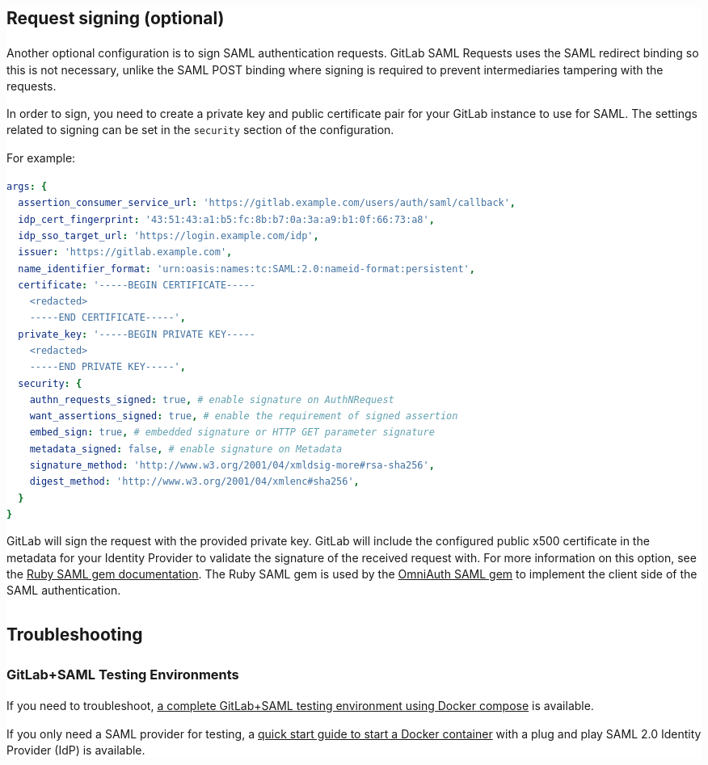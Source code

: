 ## Request signing (optional)

Another optional configuration is to sign SAML authentication requests. GitLab SAML Requests uses the SAML redirect binding so this is not necessary, unlike the SAML POST binding where signing is required to prevent intermediaries tampering with the requests.

In order to sign, you need to create a private key and public certificate pair for your GitLab instance to use for SAML. The settings related to signing can be set in the `security` section of the configuration.

For example:

```yaml
args: {
  assertion_consumer_service_url: 'https://gitlab.example.com/users/auth/saml/callback',
  idp_cert_fingerprint: '43:51:43:a1:b5:fc:8b:b7:0a:3a:a9:b1:0f:66:73:a8',
  idp_sso_target_url: 'https://login.example.com/idp',
  issuer: 'https://gitlab.example.com',
  name_identifier_format: 'urn:oasis:names:tc:SAML:2.0:nameid-format:persistent',
  certificate: '-----BEGIN CERTIFICATE-----
    <redacted>
    -----END CERTIFICATE-----',
  private_key: '-----BEGIN PRIVATE KEY-----
    <redacted>
    -----END PRIVATE KEY-----',
  security: {
    authn_requests_signed: true, # enable signature on AuthNRequest
    want_assertions_signed: true, # enable the requirement of signed assertion
    embed_sign: true, # embedded signature or HTTP GET parameter signature
    metadata_signed: false, # enable signature on Metadata
    signature_method: 'http://www.w3.org/2001/04/xmldsig-more#rsa-sha256',
    digest_method: 'http://www.w3.org/2001/04/xmlenc#sha256',
  }
}
```

GitLab will sign the request with the provided private key. GitLab will include the configured public x500 certificate in the metadata for your Identity Provider to validate the signature of the received request with. For more information on this option, see the [Ruby SAML gem documentation](https://github.com/onelogin/ruby-saml/tree/v1.7.0). The Ruby SAML gem is used by the [OmniAuth SAML gem](https://github.com/omniauth/omniauth-saml) to implement the client side of the SAML authentication.

## Troubleshooting

### GitLab+SAML Testing Environments

If you need to troubleshoot, [a complete GitLab+SAML testing environment using Docker compose](https://gitlab.com/gitlab-com/support/toolbox/replication/tree/master/compose_files) is available.

If you only need a SAML provider for testing, a [quick start guide to start a Docker container](../administration/troubleshooting/test_environments.md#saml) with a plug and play SAML 2.0 Identity Provider (IdP) is available.
